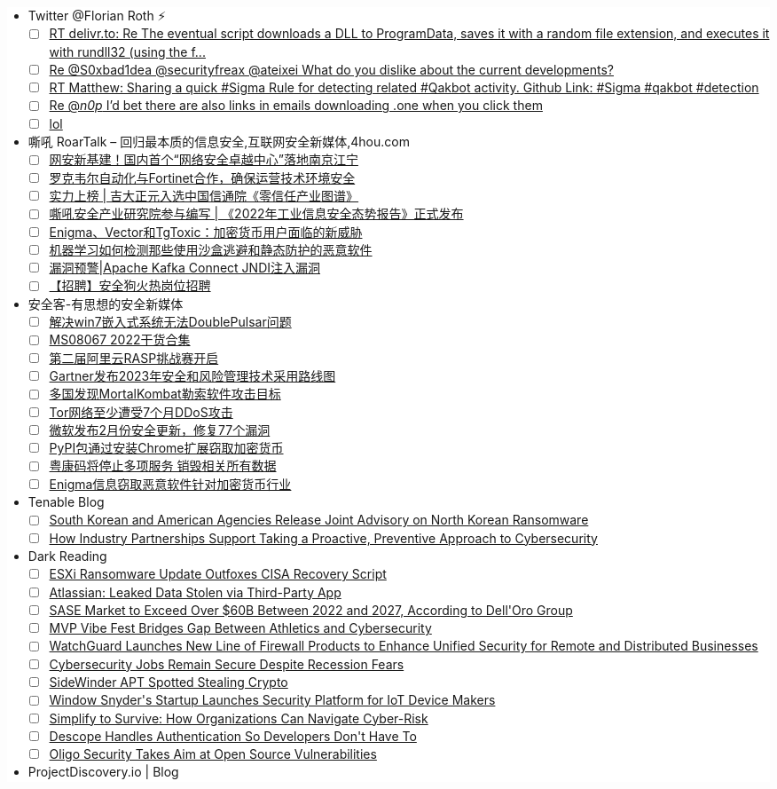 - Twitter @Florian Roth ⚡
  - [ ] [RT delivr.to: Re The eventual script downloads a DLL to ProgramData, saves it with a random file extension, and executes it with rundll32 (using the f...](https://twitter.com/delivr_to/status/1626292894549131265)
  - [ ] [Re @S0xbad1dea @securityfreax @ateixei What do you dislike about the current developments?](https://twitter.com/cyb3rops/status/1626181262812581889)
  - [ ] [RT Matthew: Sharing a quick #Sigma Rule for detecting related #Qakbot activity. Github Link: #Sigma #qakbot #detection](https://twitter.com/embee_research/status/1626170392804233217)
  - [ ] [Re @_n0p_ I’d bet there are also links in emails downloading .one when you click them](https://twitter.com/cyb3rops/status/1626137751954284545)
  - [ ] [lol](https://twitter.com/cyb3rops/status/1626116444378333184)
- 嘶吼 RoarTalk – 回归最本质的信息安全,互联网安全新媒体,4hou.com
  - [ ] [网安新基建！国内首个“网络安全卓越中心”落地南京江宁](https://www.4hou.com/posts/50Bv)
  - [ ] [罗克韦尔自动化与Fortinet合作，确保运营技术环境安全](https://www.4hou.com/posts/4KAn)
  - [ ] [实力上榜 | 吉大正元入选中国信通院《零信任产业图谱》](https://www.4hou.com/posts/2JyN)
  - [ ] [嘶吼安全产业研究院参与编写 | 《2022年工业信息安全态势报告》正式发布](https://www.4hou.com/posts/VZwW)
  - [ ] [Enigma、Vector和TgToxic：加密货币用户面临的新威胁](https://www.4hou.com/posts/JX4P)
  - [ ] [机器学习如何检测那些使用沙盒逃避和静态防护的恶意软件](https://www.4hou.com/posts/ZX2w)
  - [ ] [漏洞预警|Apache Kafka Connect  JNDI注入漏洞](https://www.4hou.com/posts/RBpK)
  - [ ] [【招聘】安全狗火热岗位招聘](https://www.4hou.com/posts/vJP0)
- 安全客-有思想的安全新媒体
  - [ ] [解决win7嵌入式系统无法DoublePulsar问题](https://www.anquanke.com/post/id/285776)
  - [ ] [MS08067 2022干货合集](https://www.anquanke.com/post/id/285373)
  - [ ] [第二届阿里云RASP挑战赛开启](https://www.anquanke.com/post/id/286459)
  - [ ] [Gartner发布2023年安全和风险管理技术采用路线图](https://www.anquanke.com/post/id/286448)
  - [ ] [多国发现MortalKombat勒索软件攻击目标](https://www.anquanke.com/post/id/286443)
  - [ ] [Tor网络至少遭受7个月DDoS攻击](https://www.anquanke.com/post/id/286440)
  - [ ] [微软发布2月份安全更新，修复77个漏洞](https://www.anquanke.com/post/id/286437)
  - [ ] [PyPI包通过安装Chrome扩展窃取加密货币](https://www.anquanke.com/post/id/286434)
  - [ ] [粤康码将停止多项服务 销毁相关所有数据](https://www.anquanke.com/post/id/286431)
  - [ ] [Enigma信息窃取恶意软件针对加密货币行业](https://www.anquanke.com/post/id/286420)
- Tenable Blog
  - [ ] [South Korean and American Agencies Release Joint Advisory on North Korean Ransomware](https://www.tenable.com/blog/south-korean-and-american-agencies-release-joint-advisory-on-north-korean-ransomware)
  - [ ] [How Industry Partnerships Support Taking a Proactive, Preventive Approach to Cybersecurity](https://www.tenable.com/blog/how-industry-partnerships-support-taking-a-proactive-preventive-approach-to-cybersecurity)
- Dark Reading
  - [ ] [ESXi Ransomware Update Outfoxes CISA Recovery Script](https://www.darkreading.com/endpoint/esxi-malware-update-outfoxes-cisa-recovery-script)
  - [ ] [Atlassian: Leaked Data Stolen via Third-Party App](https://www.darkreading.com/endpoint/leaked-atlassian-data-stolen-from-third-party-app-company-says-)
  - [ ] [SASE Market to Exceed Over $60B Between 2022 and 2027, According to Dell'Oro Group](https://www.darkreading.com/remote-workforce/sase-market-to-exceed-over-60-b-between-2022-and-2027-according-to-dell-oro-group)
  - [ ] [MVP Vibe Fest Bridges Gap Between Athletics and Cybersecurity](https://www.darkreading.com/operations/mvp-vibe-fest-bridges-gap-between-athletics-and-cybersecurity)
  - [ ] [WatchGuard Launches New Line of Firewall Products to Enhance Unified Security for Remote and Distributed Businesses](https://www.darkreading.com/remote-workforce/watchguard-launches-new-line-of-firewall-products-to-enhance-unified-security-for-remote-and-distributed-businesses)
  - [ ] [Cybersecurity Jobs Remain Secure Despite Recession Fears](https://www.darkreading.com/remote-workforce/cybersecurity-jobs-remain-secure-despite-recession-fears)
  - [ ] [SideWinder APT Spotted Stealing Crypto](https://www.darkreading.com/endpoint/sidewinder-apt-linked-phishing-attacks-latest-rampage)
  - [ ] [Window Snyder's Startup Launches Security Platform for IoT Device Makers](https://www.darkreading.com/ics-ot/window-snyder-s-start-up-launches-security-platform-for-iot-device-manufacturers)
  - [ ] [Simplify to Survive: How Organizations Can Navigate Cyber-Risk](https://www.darkreading.com/risk/simplify-to-survive-how-organizations-can-navigate-cyber-risk)
  - [ ] [Descope Handles Authentication So Developers Don't Have To](https://www.darkreading.com/dr-tech/descope-handles-authentication-so-developers-don-t-have-to)
  - [ ] [Oligo Security Takes Aim at Open Source Vulnerabilities](https://www.darkreading.com/dr-tech/oligo-security-takes-aim-at-open-source-vulnerabilities)
- ProjectDiscovery.io | Blog